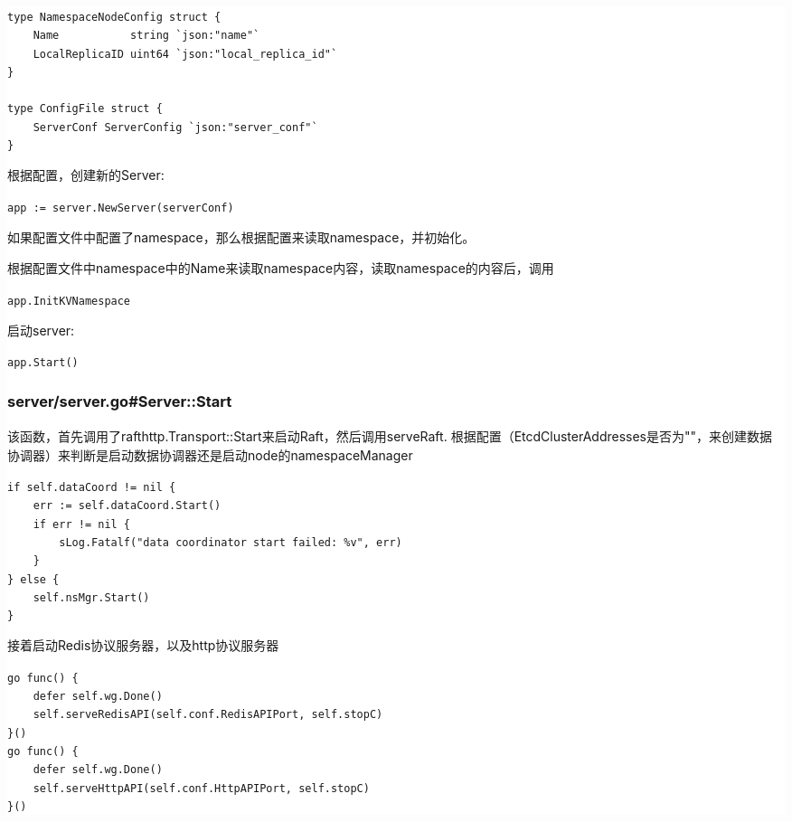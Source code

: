 	type NamespaceNodeConfig struct {
		Name           string `json:"name"`
		LocalReplicaID uint64 `json:"local_replica_id"`
	}

	type ConfigFile struct {
		ServerConf ServerConfig `json:"server_conf"`
	}


根据配置，创建新的Server:
	
	app := server.NewServer(serverConf)
	
如果配置文件中配置了namespace，那么根据配置来读取namespace，并初始化。

根据配置文件中namespace中的Name来读取namespace内容，读取namespace的内容后，调用
	
	app.InitKVNamespace

启动server:
	
	app.Start()
	

### server/server.go#Server::Start

该函数，首先调用了rafthttp.Transport::Start来启动Raft，然后调用serveRaft.
根据配置（EtcdClusterAddresses是否为""，来创建数据协调器）来判断是启动数据协调器还是启动node的namespaceManager

	if self.dataCoord != nil {
		err := self.dataCoord.Start()
		if err != nil {
			sLog.Fatalf("data coordinator start failed: %v", err)
		}
	} else {
		self.nsMgr.Start()
	}
	
接着启动Redis协议服务器，以及http协议服务器

	go func() {
		defer self.wg.Done()
		self.serveRedisAPI(self.conf.RedisAPIPort, self.stopC)
	}()
	go func() {
		defer self.wg.Done()
		self.serveHttpAPI(self.conf.HttpAPIPort, self.stopC)
	}()